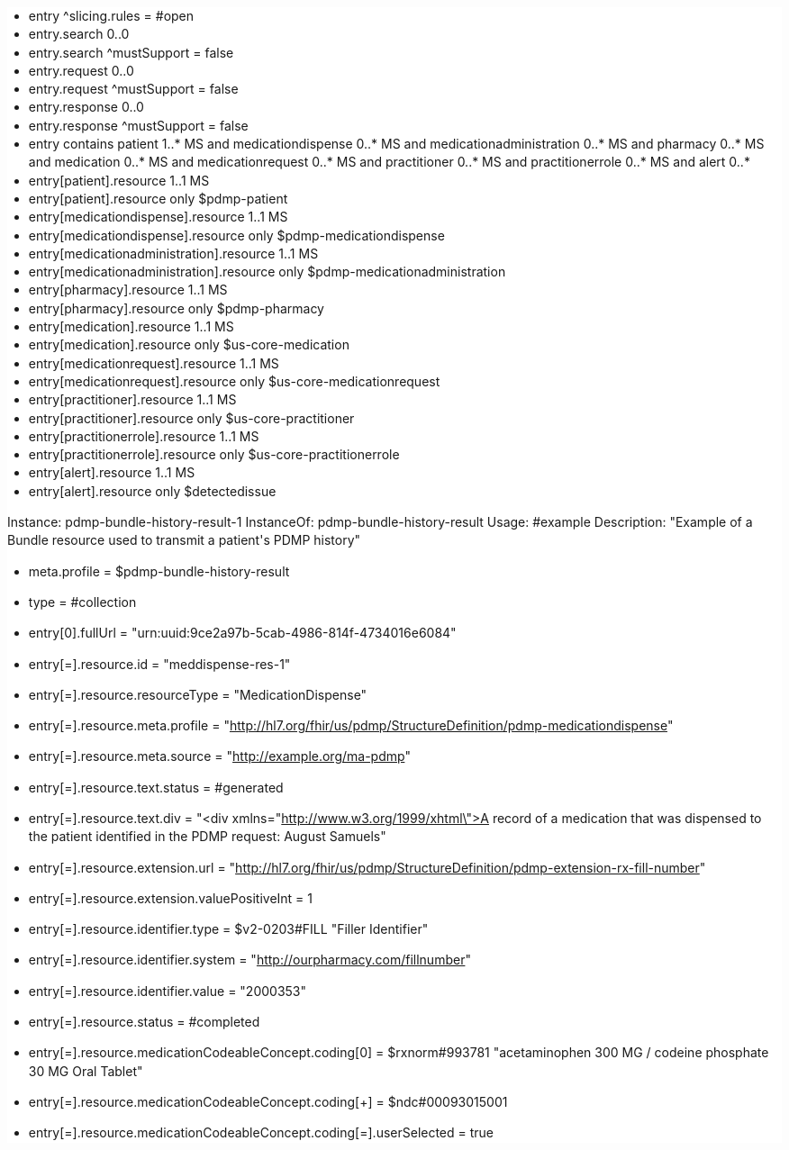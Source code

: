 * entry ^slicing.rules = #open
* entry.search 0..0
* entry.search ^mustSupport = false
* entry.request 0..0
* entry.request ^mustSupport = false
* entry.response 0..0
* entry.response ^mustSupport = false
* entry contains
    patient 1..* MS and
    medicationdispense 0..* MS and
    medicationadministration 0..* MS and
    pharmacy 0..* MS and
    medication 0..* MS and
    medicationrequest 0..* MS and
    practitioner 0..* MS and
    practitionerrole 0..* MS and
    alert 0..*
* entry[patient].resource 1..1 MS
* entry[patient].resource only $pdmp-patient
* entry[medicationdispense].resource 1..1 MS
* entry[medicationdispense].resource only $pdmp-medicationdispense
* entry[medicationadministration].resource 1..1 MS
* entry[medicationadministration].resource only $pdmp-medicationadministration
* entry[pharmacy].resource 1..1 MS
* entry[pharmacy].resource only $pdmp-pharmacy
* entry[medication].resource 1..1 MS
* entry[medication].resource only $us-core-medication
* entry[medicationrequest].resource 1..1 MS
* entry[medicationrequest].resource only $us-core-medicationrequest
* entry[practitioner].resource 1..1 MS
* entry[practitioner].resource only $us-core-practitioner
* entry[practitionerrole].resource 1..1 MS
* entry[practitionerrole].resource only $us-core-practitionerrole
* entry[alert].resource 1..1 MS
* entry[alert].resource only $detectedissue


Instance: pdmp-bundle-history-result-1
InstanceOf: pdmp-bundle-history-result
Usage: #example
Description: "Example of a Bundle resource used to transmit a patient's PDMP history"
* meta.profile = $pdmp-bundle-history-result
* type = #collection

* entry[0].fullUrl = "urn:uuid:9ce2a97b-5cab-4986-814f-4734016e6084"
* entry[=].resource.id = "meddispense-res-1"
* entry[=].resource.resourceType = "MedicationDispense"
* entry[=].resource.meta.profile = "http://hl7.org/fhir/us/pdmp/StructureDefinition/pdmp-medicationdispense"
* entry[=].resource.meta.source = "http://example.org/ma-pdmp"
* entry[=].resource.text.status = #generated
* entry[=].resource.text.div = "<div xmlns=\"http://www.w3.org/1999/xhtml\">A record of a medication that was dispensed to the patient identified in the PDMP request: August Samuels</div>"
* entry[=].resource.extension.url = "http://hl7.org/fhir/us/pdmp/StructureDefinition/pdmp-extension-rx-fill-number"
* entry[=].resource.extension.valuePositiveInt = 1
* entry[=].resource.identifier.type = $v2-0203#FILL "Filler Identifier"
* entry[=].resource.identifier.system = "http://ourpharmacy.com/fillnumber"
* entry[=].resource.identifier.value = "2000353"
* entry[=].resource.status = #completed
* entry[=].resource.medicationCodeableConcept.coding[0] = $rxnorm#993781 "acetaminophen 300 MG / codeine phosphate 30 MG Oral Tablet"
* entry[=].resource.medicationCodeableConcept.coding[+] = $ndc#00093015001
* entry[=].resource.medicationCodeableConcept.coding[=].userSelected = true